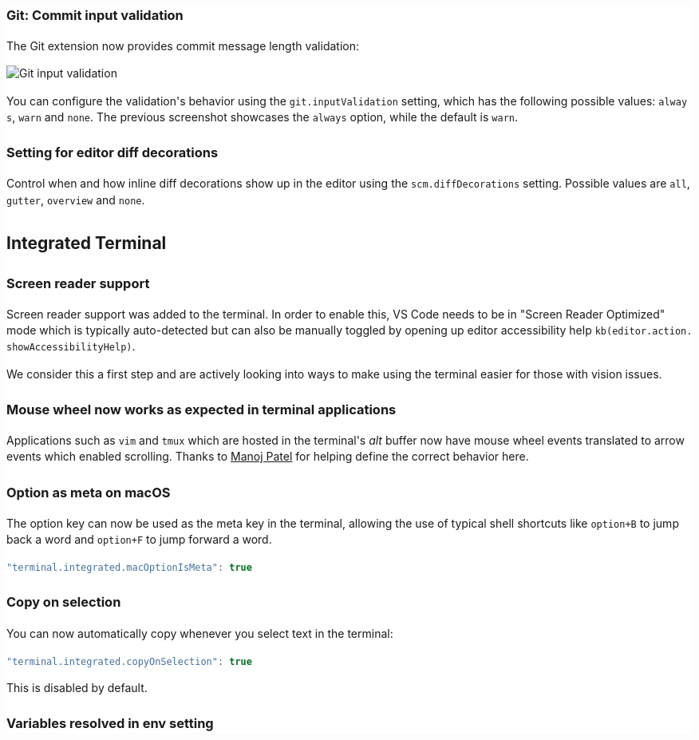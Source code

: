 ### Git: Commit input validation

The Git extension now provides commit message length validation:

![Git input validation](images/1_20/git-input-validation.gif)

You can configure the validation's behavior using the `git.inputValidation` setting, which has the following possible values: `always`, `warn` and `none`. The previous screenshot showcases the `always` option, while the default is `warn`.

### Setting for editor diff decorations

Control when and how inline diff decorations show up in the editor using the `scm.diffDecorations` setting. Possible values are `all`, `gutter`, `overview` and `none`.

## Integrated Terminal

### Screen reader support

Screen reader support was added to the terminal. In order to enable this, VS Code needs to be in "Screen Reader Optimized" mode which is typically auto-detected but can also be manually toggled by opening up editor accessibility help `kb(editor.action.showAccessibilityHelp)`.

We consider this a first step and are actively looking into ways to make using the terminal easier for those with vision issues.

### Mouse wheel now works as expected in terminal applications

Applications such as `vim` and `tmux` which are hosted in the terminal's *alt* buffer now have mouse wheel events translated to arrow events which enabled scrolling. Thanks to [Manoj Patel](HTTPS://github.com/nojvek) for helping define the correct behavior here.

### Option as meta on macOS

The option key can now be used as the meta key in the terminal, allowing the use of typical shell shortcuts like `option+B` to jump back a word and `option+F` to jump forward a word.

```js
"terminal.integrated.macOptionIsMeta": true
```

### Copy on selection

You can now automatically copy whenever you select text in the terminal:

```js
"terminal.integrated.copyOnSelection": true
```

This is disabled by default.

### Variables resolved in env setting
